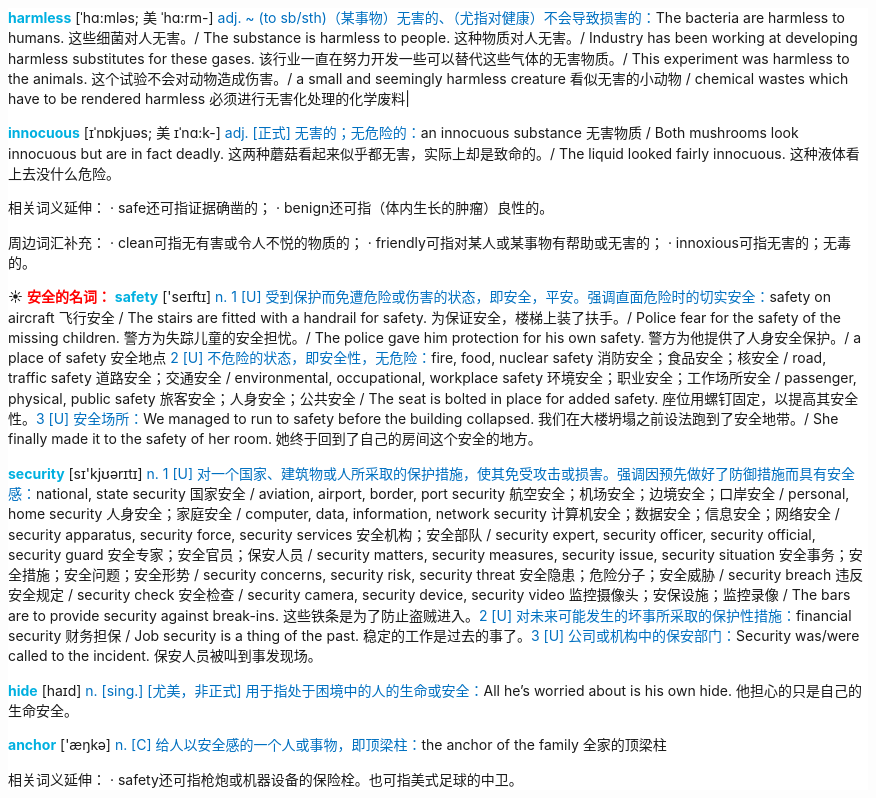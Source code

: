 <font color="sky blue">**harmless**</font> [ˈhɑ:mləs; 美 ˈhɑ:rm-]
<font color="#0070c0">adj. ~ (to sb/sth)（某事物）无害的、（尤指对健康）不会导致损害的：</font>The bacteria are harmless to humans. 这些细菌对人无害。/ The substance is harmless to people. 这种物质对人无害。/ Industry has been working at developing harmless substitutes for these gases. 该行业一直在努力开发一些可以替代这些气体的无害物质。/ This experiment was harmless to the animals. 这个试验不会对动物造成伤害。/ a small and seemingly harmless creature 看似无害的小动物 / chemical wastes which have to be rendered harmless 必须进行无害化处理的化学废料|

<font color="sky blue">**innocuous**</font> [ɪˈnɒkjuəs; 美 ɪˈnɑ:k-]
<font color="#0070c0">adj. [正式] 无害的；无危险的：</font>an innocuous substance 无害物质 / Both mushrooms look innocuous but are in fact deadly. 这两种蘑菇看起来似乎都无害，实际上却是致命的。/ The liquid looked fairly innocuous. 这种液体看上去没什么危险。

相关词义延伸：
· safe还可指证据确凿的；
· benign还可指（体内生长的肿瘤）良性的。

周边词汇补充：
· clean可指无有害或令人不悦的物质的；
· friendly可指对某人或某事物有帮助或无害的；
· innoxious可指无害的；无毒的。
 
☀ <font color="red">**安全的名词：**</font>
<font color="sky blue">**safety**</font> ['seɪftɪ] 
<font color="#0070c0">n. 1 [U] 受到保护而免遭危险或伤害的状态，即安全，平安。强调直面危险时的切实安全：</font>safety on aircraft 飞行安全 / The stairs are fitted with a handrail for safety. 为保证安全，楼梯上装了扶手。/ Police fear for the safety of the missing children. 警方为失踪儿童的安全担忧。/ The police gave him protection for his own safety. 警方为他提供了人身安全保护。/ a place of safety 安全地点 <font color="#0070c0">2 [U] 不危险的状态，即安全性，无危险：</font>fire, food, nuclear safety 消防安全；食品安全；核安全 / road, traffic safety 道路安全；交通安全 / environmental, occupational, workplace safety 环境安全；职业安全；工作场所安全 / passenger, physical, public safety 旅客安全；人身安全；公共安全 / The seat is bolted in place for added safety. 座位用螺钉固定，以提高其安全性。<font color="#0070c0">3 [U] 安全场所：</font>We managed to run to safety before the building collapsed. 我们在大楼坍塌之前设法跑到了安全地带。/ She finally made it to the safety of her room. 她终于回到了自己的房间这个安全的地方。

<font color="sky blue">**security**</font> [sɪ'kjʊərɪtɪ] 
<font color="#0070c0">n. 1 [U] 对一个国家、建筑物或人所采取的保护措施，使其免受攻击或损害。强调因预先做好了防御措施而具有安全感：</font>national, state security 国家安全 / aviation, airport, border, port security 航空安全；机场安全；边境安全；口岸安全 / personal, home security 人身安全；家庭安全 / computer, data, information, network security 计算机安全；数据安全；信息安全；网络安全 / security apparatus, security force, security services 安全机构；安全部队 / security expert, security officer, security official, security guard 安全专家；安全官员；保安人员 / security matters, security measures, security issue, security situation 安全事务；安全措施；安全问题；安全形势 / security concerns, security risk, security threat 安全隐患；危险分子；安全威胁 / security breach 违反安全规定 / security check 安全检查 / security camera, security device, security video 监控摄像头；安保设施；监控录像 / The bars are to provide security against break-ins. 这些铁条是为了防止盗贼进入。<font color="#0070c0">2 [U] 对未来可能发生的坏事所采取的保护性措施：</font>financial security 财务担保 / Job security is a thing of the past. 稳定的工作是过去的事了。<font color="#0070c0">3 [U] 公司或机构中的保安部门：</font>Security was/were called to the incident. 保安人员被叫到事发现场。

<font color="sky blue">**hide**</font> [haɪd] 
<font color="#0070c0">n. [sing.] [尤美，非正式] 用于指处于困境中的人的生命或安全：</font>All he’s worried about is his own hide. 他担心的只是自己的生命安全。

<font color="sky blue">**anchor**</font> ['æŋkə] 
<font color="#0070c0">n. [C] 给人以安全感的一个人或事物，即顶梁柱：</font>the anchor of the family 全家的顶梁柱

相关词义延伸：
· safety还可指枪炮或机器设备的保险栓。也可指美式足球的中卫。
